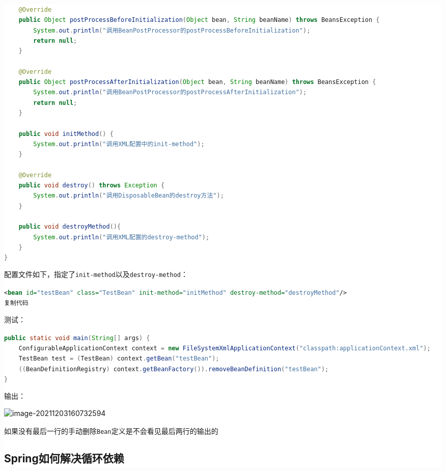 ```java
    @Override
    public Object postProcessBeforeInitialization(Object bean, String beanName) throws BeansException {
        System.out.println("调用BeanPostProcessor的postProcessBeforeInitialization");
        return null;
    }

    @Override
    public Object postProcessAfterInitialization(Object bean, String beanName) throws BeansException {
        System.out.println("调用BeanPostProcessor的postProcessAfterInitialization");
        return null;
    }

    public void initMethod() {
        System.out.println("调用XML配置中的init-method");
    }

    @Override
    public void destroy() throws Exception {
        System.out.println("调用DisposableBean的destroy方法");
    }

    public void destroyMethod(){
        System.out.println("调用XML配置的destroy-method");
    }
}
```

配置文件如下，指定了`init-method`以及`destroy-method`：

```xml
<bean id="testBean" class="TestBean" init-method="initMethod" destroy-method="destroyMethod"/>
复制代码
```

测试：

```java
public static void main(String[] args) {
    ConfigurableApplicationContext context = new FileSystemXmlApplicationContext("classpath:applicationContext.xml");
    TestBean test = (TestBean) context.getBean("testBean");
    ((BeanDefinitionRegistry) context.getBeanFactory()).removeBeanDefinition("testBean");
}
```

输出：

![image-20211203160732594](E:\实习\Java_docs\pics\image-20211203160732594.png)

如果没有最后一行的手动删除`Bean`定义是不会看见最后两行的输出的

## Spring如何解决循环依赖
